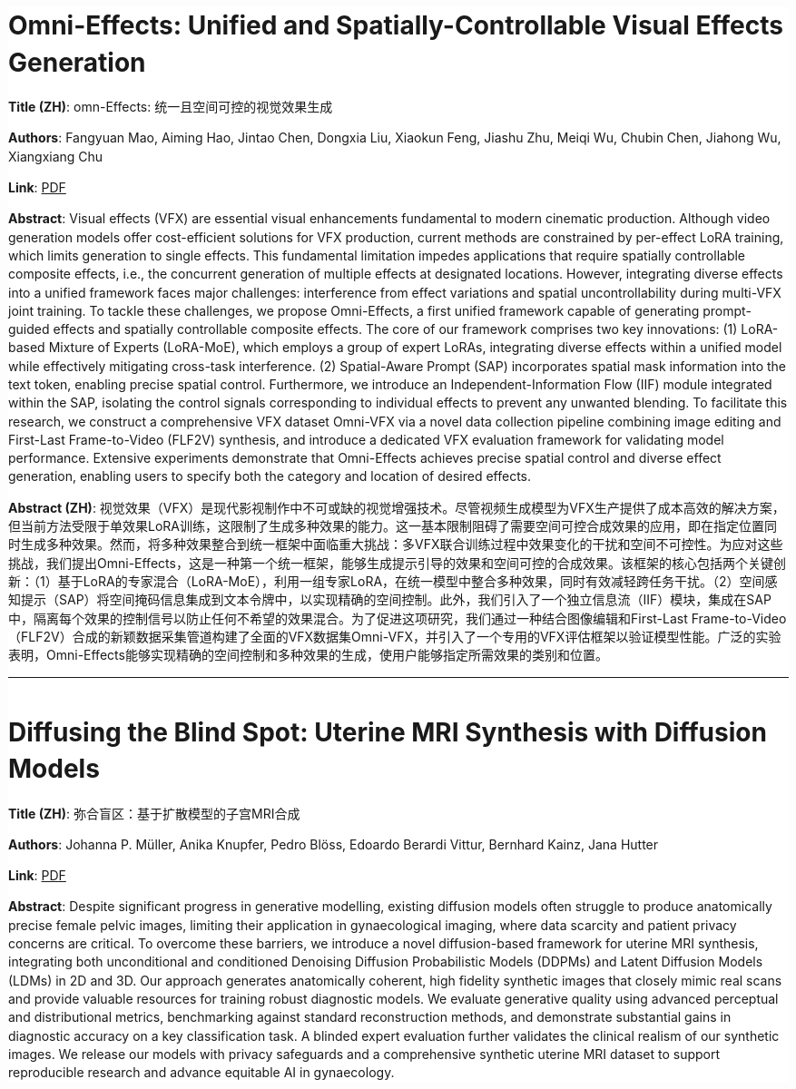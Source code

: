 # Omni-Effects: Unified and Spatially-Controllable Visual Effects Generation 

**Title (ZH)**: omn-Effects: 统一且空间可控的视觉效果生成 

**Authors**: Fangyuan Mao, Aiming Hao, Jintao Chen, Dongxia Liu, Xiaokun Feng, Jiashu Zhu, Meiqi Wu, Chubin Chen, Jiahong Wu, Xiangxiang Chu  

**Link**: [PDF](https://arxiv.org/pdf/2508.07981)  

**Abstract**: Visual effects (VFX) are essential visual enhancements fundamental to modern cinematic production. Although video generation models offer cost-efficient solutions for VFX production, current methods are constrained by per-effect LoRA training, which limits generation to single effects. This fundamental limitation impedes applications that require spatially controllable composite effects, i.e., the concurrent generation of multiple effects at designated locations. However, integrating diverse effects into a unified framework faces major challenges: interference from effect variations and spatial uncontrollability during multi-VFX joint training. To tackle these challenges, we propose Omni-Effects, a first unified framework capable of generating prompt-guided effects and spatially controllable composite effects. The core of our framework comprises two key innovations: (1) LoRA-based Mixture of Experts (LoRA-MoE), which employs a group of expert LoRAs, integrating diverse effects within a unified model while effectively mitigating cross-task interference. (2) Spatial-Aware Prompt (SAP) incorporates spatial mask information into the text token, enabling precise spatial control. Furthermore, we introduce an Independent-Information Flow (IIF) module integrated within the SAP, isolating the control signals corresponding to individual effects to prevent any unwanted blending. To facilitate this research, we construct a comprehensive VFX dataset Omni-VFX via a novel data collection pipeline combining image editing and First-Last Frame-to-Video (FLF2V) synthesis, and introduce a dedicated VFX evaluation framework for validating model performance. Extensive experiments demonstrate that Omni-Effects achieves precise spatial control and diverse effect generation, enabling users to specify both the category and location of desired effects. 

**Abstract (ZH)**: 视觉效果（VFX）是现代影视制作中不可或缺的视觉增强技术。尽管视频生成模型为VFX生产提供了成本高效的解决方案，但当前方法受限于单效果LoRA训练，这限制了生成多种效果的能力。这一基本限制阻碍了需要空间可控合成效果的应用，即在指定位置同时生成多种效果。然而，将多种效果整合到统一框架中面临重大挑战：多VFX联合训练过程中效果变化的干扰和空间不可控性。为应对这些挑战，我们提出Omni-Effects，这是一种第一个统一框架，能够生成提示引导的效果和空间可控的合成效果。该框架的核心包括两个关键创新：（1）基于LoRA的专家混合（LoRA-MoE），利用一组专家LoRA，在统一模型中整合多种效果，同时有效减轻跨任务干扰。（2）空间感知提示（SAP）将空间掩码信息集成到文本令牌中，以实现精确的空间控制。此外，我们引入了一个独立信息流（IIF）模块，集成在SAP中，隔离每个效果的控制信号以防止任何不希望的效果混合。为了促进这项研究，我们通过一种结合图像编辑和First-Last Frame-to-Video（FLF2V）合成的新颖数据采集管道构建了全面的VFX数据集Omni-VFX，并引入了一个专用的VFX评估框架以验证模型性能。广泛的实验表明，Omni-Effects能够实现精确的空间控制和多种效果的生成，使用户能够指定所需效果的类别和位置。 

---
# Diffusing the Blind Spot: Uterine MRI Synthesis with Diffusion Models 

**Title (ZH)**: 弥合盲区：基于扩散模型的子宫MRI合成 

**Authors**: Johanna P. Müller, Anika Knupfer, Pedro Blöss, Edoardo Berardi Vittur, Bernhard Kainz, Jana Hutter  

**Link**: [PDF](https://arxiv.org/pdf/2508.07903)  

**Abstract**: Despite significant progress in generative modelling, existing diffusion models often struggle to produce anatomically precise female pelvic images, limiting their application in gynaecological imaging, where data scarcity and patient privacy concerns are critical. To overcome these barriers, we introduce a novel diffusion-based framework for uterine MRI synthesis, integrating both unconditional and conditioned Denoising Diffusion Probabilistic Models (DDPMs) and Latent Diffusion Models (LDMs) in 2D and 3D. Our approach generates anatomically coherent, high fidelity synthetic images that closely mimic real scans and provide valuable resources for training robust diagnostic models. We evaluate generative quality using advanced perceptual and distributional metrics, benchmarking against standard reconstruction methods, and demonstrate substantial gains in diagnostic accuracy on a key classification task. A blinded expert evaluation further validates the clinical realism of our synthetic images. We release our models with privacy safeguards and a comprehensive synthetic uterine MRI dataset to support reproducible research and advance equitable AI in gynaecology. 
